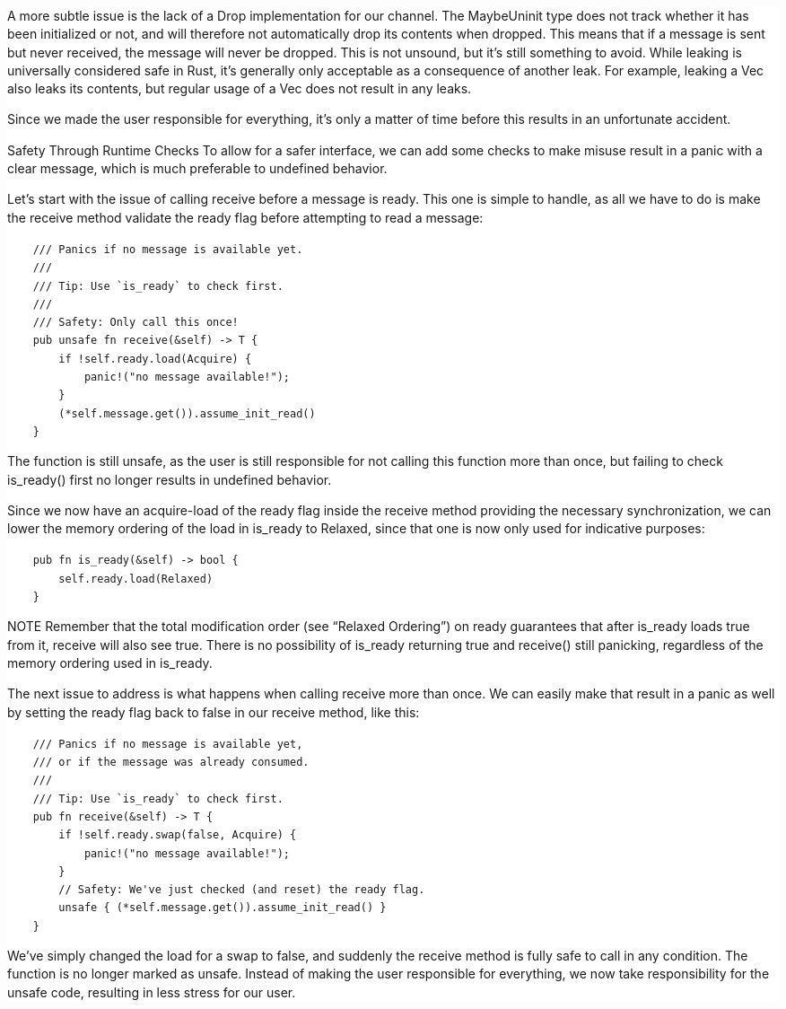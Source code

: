 A more subtle issue is the lack of a Drop implementation for our channel. The MaybeUninit type does not track whether it has been initialized or not, and will therefore not automatically drop its contents when dropped. This means that if a message is sent but never received, the message will never be dropped. This is not unsound, but it’s still something to avoid. While leaking is universally considered safe in Rust, it’s generally only acceptable as a consequence of another leak. For example, leaking a Vec also leaks its contents, but regular usage of a Vec does not result in any leaks.

Since we made the user responsible for everything, it’s only a matter of time before this results in an unfortunate accident.

Safety Through Runtime Checks
To allow for a safer interface, we can add some checks to make misuse result in a panic with a clear message, which is much preferable to undefined behavior.

Let’s start with the issue of calling receive before a message is ready. This one is simple to handle, as all we have to do is make the receive method validate the ready flag before attempting to read a message:
```
    /// Panics if no message is available yet.
    ///
    /// Tip: Use `is_ready` to check first.
    ///
    /// Safety: Only call this once!
    pub unsafe fn receive(&self) -> T {
        if !self.ready.load(Acquire) {
            panic!("no message available!");
        }
        (*self.message.get()).assume_init_read()
    }
```
The function is still unsafe, as the user is still responsible for not calling this function more than once, but failing to check is_ready() first no longer results in undefined behavior.

Since we now have an acquire-load of the ready flag inside the receive method providing the necessary synchronization, we can lower the memory ordering of the load in is_ready to Relaxed, since that one is now only used for indicative purposes:
```
    pub fn is_ready(&self) -> bool {
        self.ready.load(Relaxed)
    }
```
NOTE
Remember that the total modification order (see “Relaxed Ordering”) on ready guarantees that after is_ready loads true from it, receive will also see true. There is no possibility of is_ready returning true and receive() still panicking, regardless of the memory ordering used in is_ready.

The next issue to address is what happens when calling receive more than once. We can easily make that result in a panic as well by setting the ready flag back to false in our receive method, like this:
```
    /// Panics if no message is available yet,
    /// or if the message was already consumed.
    ///
    /// Tip: Use `is_ready` to check first.
    pub fn receive(&self) -> T {
        if !self.ready.swap(false, Acquire) {
            panic!("no message available!");
        }
        // Safety: We've just checked (and reset) the ready flag.
        unsafe { (*self.message.get()).assume_init_read() }
    }
```
We’ve simply changed the load for a swap to false, and suddenly the receive method is fully safe to call in any condition. The function is no longer marked as unsafe. Instead of making the user responsible for everything, we now take responsibility for the unsafe code, resulting in less stress for our user.
